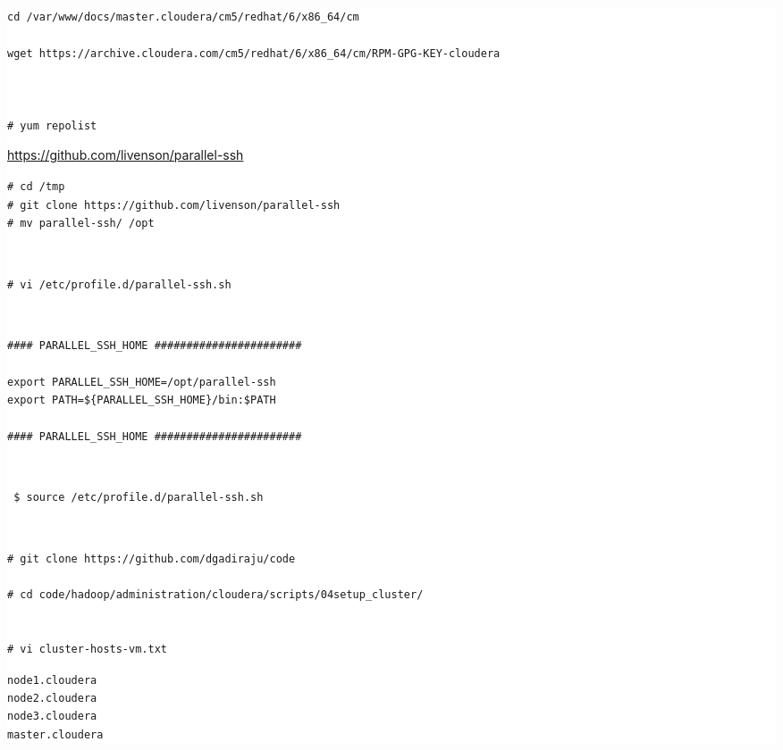     cd /var/www/docs/master.cloudera/cm5/redhat/6/x86_64/cm

    wget https://archive.cloudera.com/cm5/redhat/6/x86_64/cm/RPM-GPG-KEY-cloudera



    # yum repolist

https://github.com/livenson/parallel-ssh

    # cd /tmp
    # git clone https://github.com/livenson/parallel-ssh
    # mv parallel-ssh/ /opt

<br/>

    # vi /etc/profile.d/parallel-ssh.sh

<br/>

```
#### PARALLEL_SSH_HOME #######################

export PARALLEL_SSH_HOME=/opt/parallel-ssh
export PATH=${PARALLEL_SSH_HOME}/bin:$PATH

#### PARALLEL_SSH_HOME #######################
```

<br/>

     $ source /etc/profile.d/parallel-ssh.sh

<br/>

    # git clone https://github.com/dgadiraju/code

    # cd code/hadoop/administration/cloudera/scripts/04setup_cluster/


    # vi cluster-hosts-vm.txt

```
node1.cloudera
node2.cloudera
node3.cloudera
master.cloudera
```
